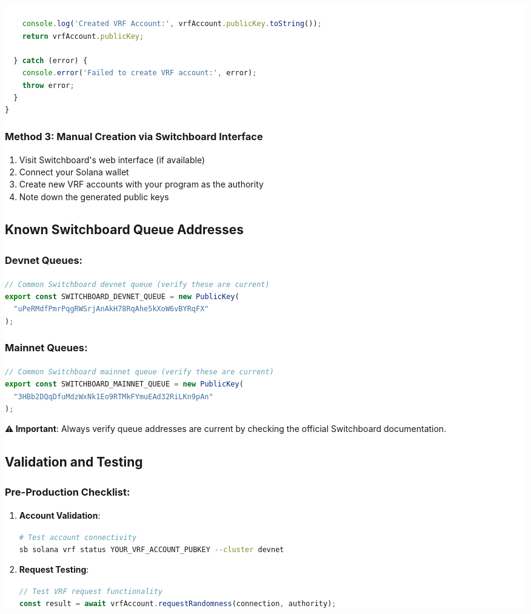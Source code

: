 ```typescript

    console.log('Created VRF Account:', vrfAccount.publicKey.toString());
    return vrfAccount.publicKey;
    
  } catch (error) {
    console.error('Failed to create VRF account:', error);
    throw error;
  }
}
```

### Method 3: Manual Creation via Switchboard Interface

1. Visit Switchboard's web interface (if available)
2. Connect your Solana wallet
3. Create new VRF accounts with your program as the authority
4. Note down the generated public keys

## Known Switchboard Queue Addresses

### Devnet Queues:
```typescript
// Common Switchboard devnet queue (verify these are current)
export const SWITCHBOARD_DEVNET_QUEUE = new PublicKey(
  "uPeRMdfPmrPqgRWSrjAnAkH78RqAhe5kXoW6vBYRqFX"
);
```

### Mainnet Queues:
```typescript
// Common Switchboard mainnet queue (verify these are current)  
export const SWITCHBOARD_MAINNET_QUEUE = new PublicKey(
  "3HBb2DQqDfuMdzWxNk1Eo9RTMkFYmuEAd32RiLKn9pAn"
);
```

**⚠️ Important**: Always verify queue addresses are current by checking the official Switchboard documentation.

## Validation and Testing

### Pre-Production Checklist:

1. **Account Validation**:
   ```bash
   # Test account connectivity
   sb solana vrf status YOUR_VRF_ACCOUNT_PUBKEY --cluster devnet
   ```

2. **Request Testing**:
   ```typescript
   // Test VRF request functionality
   const result = await vrfAccount.requestRandomness(connection, authority);
   ```
